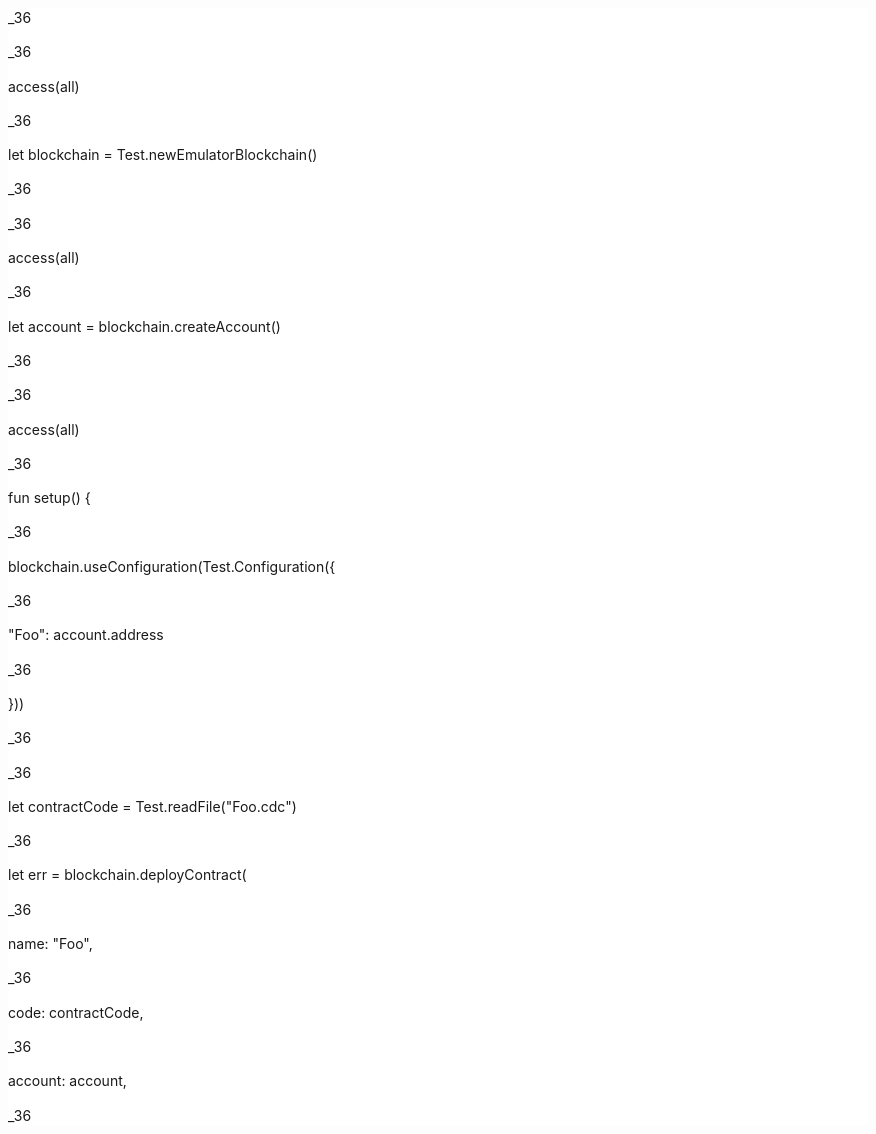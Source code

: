 _36

_36

access(all)

_36

let blockchain = Test.newEmulatorBlockchain()

_36

_36

access(all)

_36

let account = blockchain.createAccount()

_36

_36

access(all)

_36

fun setup() {

_36

blockchain.useConfiguration(Test.Configuration({

_36

"Foo": account.address

_36

}))

_36

_36

let contractCode = Test.readFile("Foo.cdc")

_36

let err = blockchain.deployContract(

_36

name: "Foo",

_36

code: contractCode,

_36

account: account,

_36
